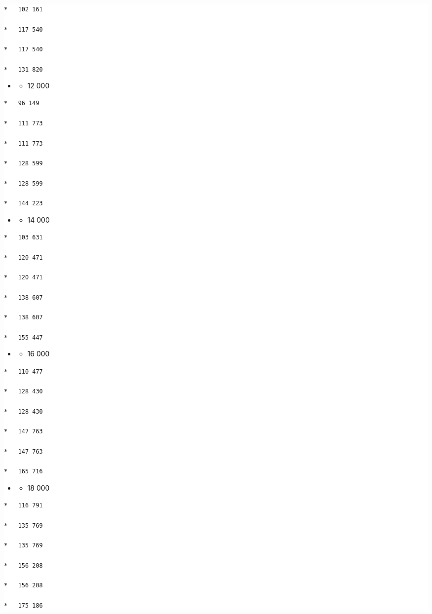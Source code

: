     *   102 161

    *   117 540

    *   117 540

    *   131 820


*    *   12 000

    *   96 149

    *   111 773

    *   111 773

    *   128 599

    *   128 599

    *   144 223


*    *   14 000

    *   103 631

    *   120 471

    *   120 471

    *   138 607

    *   138 607

    *   155 447


*    *   16 000

    *   110 477

    *   128 430

    *   128 430

    *   147 763

    *   147 763

    *   165 716


*    *   18 000

    *   116 791

    *   135 769

    *   135 769

    *   156 208

    *   156 208

    *   175 186
